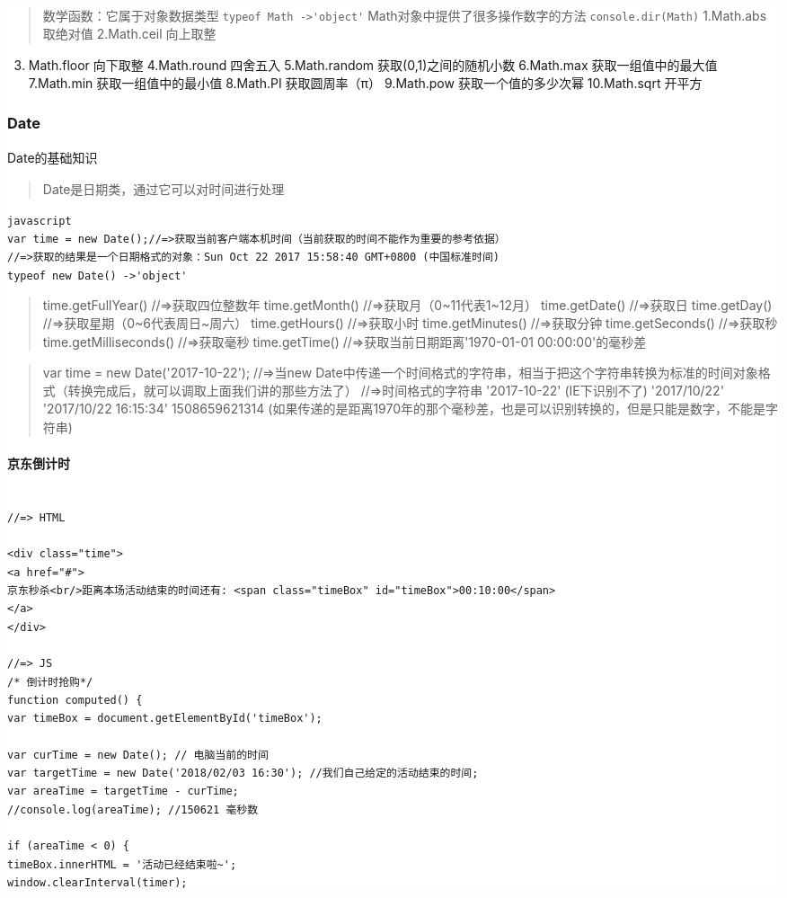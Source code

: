 > 数学函数：它属于对象数据类型  `typeof Math ->'object'`
> Math对象中提供了很多操作数字的方法
> `console.dir(Math)`
1.Math.abs 取绝对值
2.Math.ceil 向上取整
3. Math.floor 向下取整
4.Math.round 四舍五入
5.Math.random 获取(0,1)之间的随机小数
6.Math.max 获取一组值中的最大值
7.Math.min 获取一组值中的最小值
8.Math.PI 获取圆周率（π）
9.Math.pow 获取一个值的多少次幂
10.Math.sqrt  开平方
###  Date
Date的基础知识
> Date是日期类，通过它可以对时间进行处理
```
javascript
var time = new Date();//=>获取当前客户端本机时间（当前获取的时间不能作为重要的参考依据）
//=>获取的结果是一个日期格式的对象：Sun Oct 22 2017 15:58:40 GMT+0800 (中国标准时间)
typeof new Date() ->'object'
```

> time.getFullYear() //=>获取四位整数年
time.getMonth() //=>获取月（0~11代表1~12月）
time.getDate() //=>获取日
time.getDay() //=>获取星期（0~6代表周日~周六）
time.getHours() //=>获取小时
time.getMinutes() //=>获取分钟
time.getSeconds() //=>获取秒
time.getMilliseconds() //=>获取毫秒
time.getTime() //=>获取当前日期距离'1970-01-01 00:00:00'的毫秒差

> var time = new Date('2017-10-22'); //=>当new Date中传递一个时间格式的字符串，相当于把这个字符串转换为标准的时间对象格式（转换完成后，就可以调取上面我们讲的那些方法了）
//=>时间格式的字符串
'2017-10-22'  (IE下识别不了)
'2017/10/22'
'2017/10/22 16:15:34'
1508659621314 (如果传递的是距离1970年的那个毫秒差，也是可以识别转换的，但是只能是数字，不能是字符串)
####  京东倒计时
```

//=> HTML

<div class="time">
<a href="#">
京东秒杀<br/>距离本场活动结束的时间还有: <span class="timeBox" id="timeBox">00:10:00</span>
</a>
</div>

//=> JS
/* 倒计时抢购*/
function computed() {
var timeBox = document.getElementById('timeBox');

var curTime = new Date(); // 电脑当前的时间
var targetTime = new Date('2018/02/03 16:30'); //我们自己给定的活动结束的时间;
var areaTime = targetTime - curTime;
//console.log(areaTime); //150621 毫秒数

if (areaTime < 0) {
timeBox.innerHTML = '活动已经结束啦~';
window.clearInterval(timer);
```